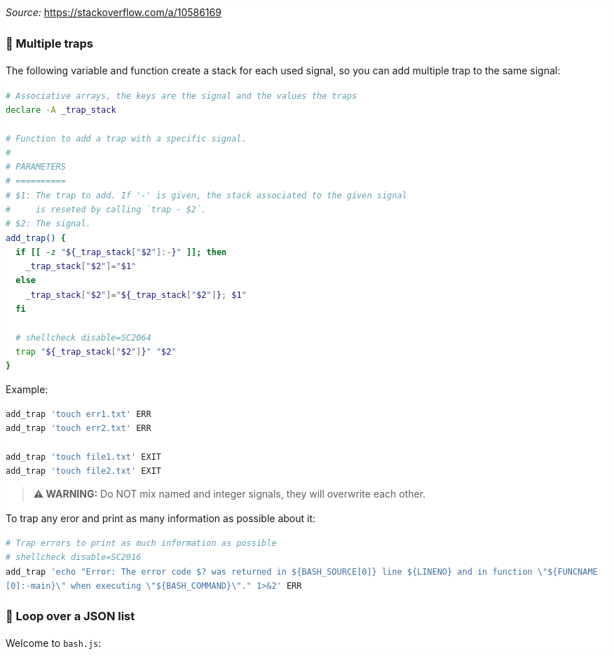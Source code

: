 _Source:_ https://stackoverflow.com/a/10586169

### 🥅 Multiple traps

The following variable and function create a stack for each used signal, so you can add multiple trap to the same signal:

```bash
# Associative arrays, the keys are the signal and the values the traps
declare -A _trap_stack

# Function to add a trap with a specific signal.
#
# PARAMETERS
# ==========
# $1: The trap to add. If '-' is given, the stack associated to the given signal
#     is reseted by calling `trap - $2`.
# $2: The signal.
add_trap() {
  if [[ -z "${_trap_stack["$2"]:-}" ]]; then
    _trap_stack["$2"]="$1"
  else
    _trap_stack["$2"]="${_trap_stack["$2"]}; $1"
  fi

  # shellcheck disable=SC2064
  trap "${_trap_stack["$2"]}" "$2"
}
```

Example:

```bash
add_trap 'touch err1.txt' ERR
add_trap 'touch err2.txt' ERR

add_trap 'touch file1.txt' EXIT
add_trap 'touch file2.txt' EXIT
```

> **⚠ WARNING:**
> Do NOT mix named and integer signals, they will overwrite each other.

To trap any eror and print as many information as possible about it:

```bash
# Trap errors to print as much information as possible
# shellcheck disable=SC2016
add_trap 'echo "Error: The error code $? was returned in ${BASH_SOURCE[0]} line ${LINENO} and in function \"${FUNCNAME[0]:-main}\" when executing \"${BASH_COMMAND}\"." 1>&2' ERR
```

### 🔁 Loop over a JSON list

Welcome to `bash.js`:
